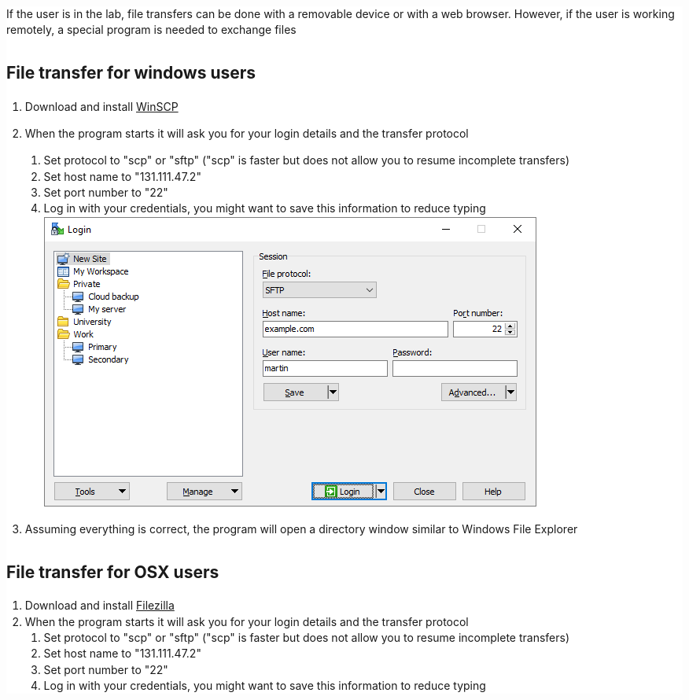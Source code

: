 If the user is in the lab, file transfers can be done with a removable device or with a web browser. However, if the user is working remotely, a special program is needed to exchange files

File transfer for windows users
-------------------------------

1. Download and install [WinSCP](https://winscp.net/download/WinSCP-5.17.10-Setup.exe)
2. When the program starts it will ask you for your login details and the transfer protocol
   1. Set protocol to "scp" or "sftp" ("scp" is faster but does not allow you to resume incomplete transfers)
   2. Set host name to "131.111.47.2"
   3. Set port number to "22"
   4. Log in with your credentials, you might want to save this information to reduce typing
![winscp](winscp.png)

3. Assuming everything is correct, the program will open a directory window similar to Windows File Explorer

File transfer for OSX users
---------------------------

1. Download and install [Filezilla](https://filezilla-project.org/download.php?platform=osx)
2. When the program starts it will ask you for your login details and the transfer protocol
   1. Set protocol to "scp" or "sftp" ("scp" is faster but does not allow you to resume incomplete transfers)
   2. Set host name to "131.111.47.2"
   3. Set port number to "22"
   4. Log in with your credentials, you might want to save this information to reduce typing